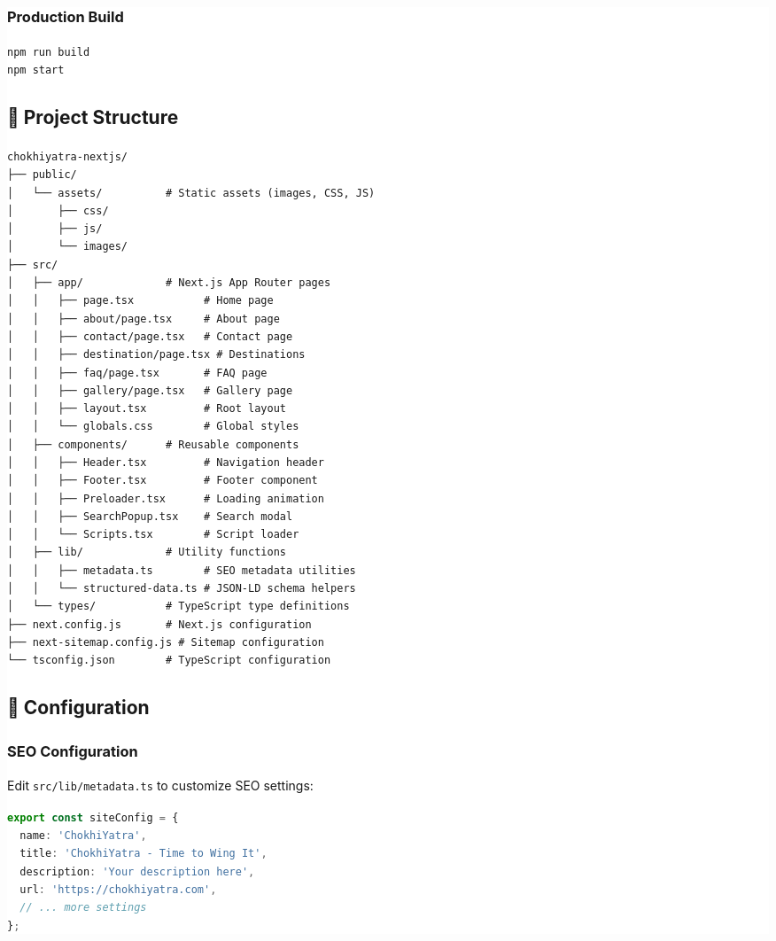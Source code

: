 ### Production Build
```bash
npm run build
npm start
```

## 📁 Project Structure

```
chokhiyatra-nextjs/
├── public/
│   └── assets/          # Static assets (images, CSS, JS)
│       ├── css/
│       ├── js/
│       └── images/
├── src/
│   ├── app/             # Next.js App Router pages
│   │   ├── page.tsx           # Home page
│   │   ├── about/page.tsx     # About page
│   │   ├── contact/page.tsx   # Contact page
│   │   ├── destination/page.tsx # Destinations
│   │   ├── faq/page.tsx       # FAQ page
│   │   ├── gallery/page.tsx   # Gallery page
│   │   ├── layout.tsx         # Root layout
│   │   └── globals.css        # Global styles
│   ├── components/      # Reusable components
│   │   ├── Header.tsx         # Navigation header
│   │   ├── Footer.tsx         # Footer component
│   │   ├── Preloader.tsx      # Loading animation
│   │   ├── SearchPopup.tsx    # Search modal
│   │   └── Scripts.tsx        # Script loader
│   ├── lib/             # Utility functions
│   │   ├── metadata.ts        # SEO metadata utilities
│   │   └── structured-data.ts # JSON-LD schema helpers
│   └── types/           # TypeScript type definitions
├── next.config.js       # Next.js configuration
├── next-sitemap.config.js # Sitemap configuration
└── tsconfig.json        # TypeScript configuration
```

## 🔧 Configuration

### SEO Configuration

Edit `src/lib/metadata.ts` to customize SEO settings:

```typescript
export const siteConfig = {
  name: 'ChokhiYatra',
  title: 'ChokhiYatra - Time to Wing It',
  description: 'Your description here',
  url: 'https://chokhiyatra.com',
  // ... more settings
};
```
